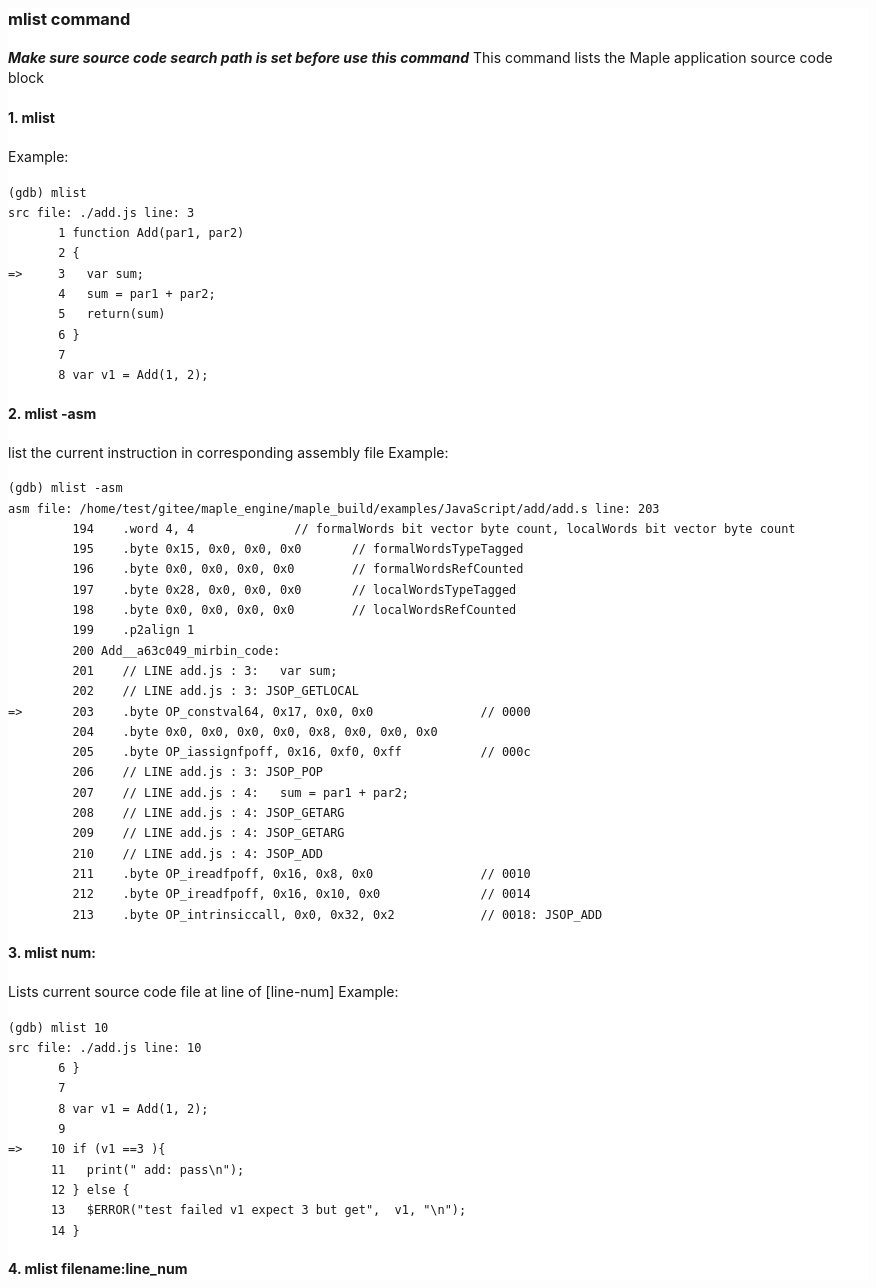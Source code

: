 ### mlist command
***Make sure source code search path is set before use this command***
This command lists the Maple application source code block
#### 1. mlist
Example:
```
(gdb) mlist
src file: ./add.js line: 3
       1 function Add(par1, par2)
       2 {
=>     3   var sum;
       4   sum = par1 + par2;
       5   return(sum)
       6 }
       7
       8 var v1 = Add(1, 2);
```
#### 2. mlist -asm
list the current instruction in corresponding assembly file
Example:
```
(gdb) mlist -asm
asm file: /home/test/gitee/maple_engine/maple_build/examples/JavaScript/add/add.s line: 203
         194    .word 4, 4              // formalWords bit vector byte count, localWords bit vector byte count
         195    .byte 0x15, 0x0, 0x0, 0x0       // formalWordsTypeTagged
         196    .byte 0x0, 0x0, 0x0, 0x0        // formalWordsRefCounted
         197    .byte 0x28, 0x0, 0x0, 0x0       // localWordsTypeTagged
         198    .byte 0x0, 0x0, 0x0, 0x0        // localWordsRefCounted
         199    .p2align 1
         200 Add__a63c049_mirbin_code:
         201    // LINE add.js : 3:   var sum;
         202    // LINE add.js : 3: JSOP_GETLOCAL
=>       203    .byte OP_constval64, 0x17, 0x0, 0x0               // 0000
         204    .byte 0x0, 0x0, 0x0, 0x0, 0x8, 0x0, 0x0, 0x0
         205    .byte OP_iassignfpoff, 0x16, 0xf0, 0xff           // 000c
         206    // LINE add.js : 3: JSOP_POP
         207    // LINE add.js : 4:   sum = par1 + par2;
         208    // LINE add.js : 4: JSOP_GETARG
         209    // LINE add.js : 4: JSOP_GETARG
         210    // LINE add.js : 4: JSOP_ADD
         211    .byte OP_ireadfpoff, 0x16, 0x8, 0x0               // 0010
         212    .byte OP_ireadfpoff, 0x16, 0x10, 0x0              // 0014
         213    .byte OP_intrinsiccall, 0x0, 0x32, 0x2            // 0018: JSOP_ADD
```
#### 3. mlist num:
Lists current source code file at line of [line-num]
Example:
```
(gdb) mlist 10
src file: ./add.js line: 10
       6 }
       7
       8 var v1 = Add(1, 2);
       9
=>    10 if (v1 ==3 ){
      11   print(" add: pass\n");
      12 } else {
      13   $ERROR("test failed v1 expect 3 but get",  v1, "\n");
      14 }
```
#### 4. mlist filename:line_num